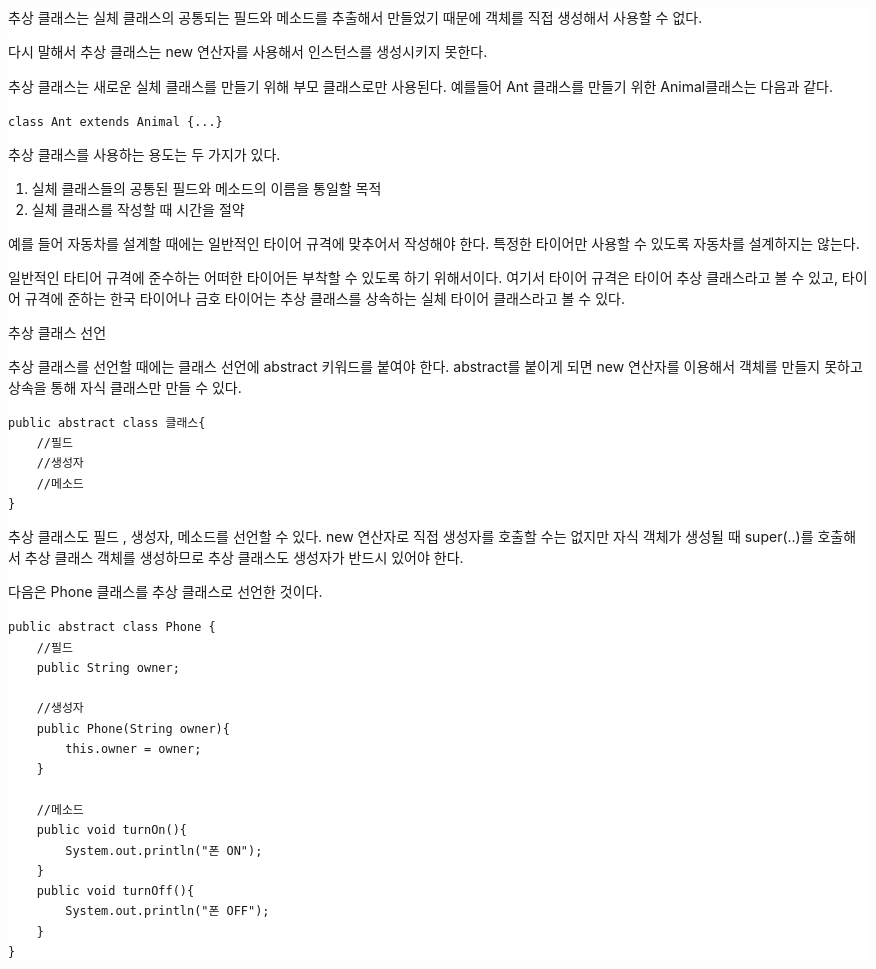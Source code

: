 

추상 클래스는 실체 클래스의 공통되는 필드와 메소드를 추출해서 만들었기 때문에 객체를 직접 생성해서 사용할 수 없다.

다시 말해서 추상 클래스는 new 연산자를 사용해서 인스턴스를 생성시키지 못한다.

추상 클래스는 새로운 실체 클래스를 만들기 위해 부모 클래스로만 사용된다. 예를들어 Ant 클래스를 만들기 위한 Animal클래스는 다음과 같다.

```
class Ant extends Animal {...}
```



추상 클래스를 사용하는 용도는 두 가지가 있다.

1. 실체 클래스들의 공통된 필드와 메소드의 이름을 통일할 목적
2. 실체 클래스를 작성할 때 시간을 절약

예를 들어 자동차를 설계할 때에는 일반적인 타이어 규격에 맞추어서 작성해야 한다. 특정한 타이어만 사용할 수 있도록 자동차를 설계하지는 않는다.

일반적인 타티어 규격에 준수하는 어떠한 타이어든 부착할 수 있도록 하기 위해서이다. 여기서 타이어 규격은 타이어 추상 클래스라고 볼 수 있고, 타이어 규격에 준하는 한국 타이어나 금호 타이어는 추상 클래스를 상속하는 실체 타이어 클래스라고 볼 수 있다.



추상 클래스 선언

추상 클래스를 선언할 때에는 클래스 선언에 abstract 키워드를 붙여야 한다. abstract를 붙이게 되면 new 연산자를 이용해서 객체를 만들지 못하고 상속을 통해 자식 클래스만 만들 수 있다.

```
public abstract class 클래스{
	//필드
	//생성자
	//메소드
}
```

추상 클래스도 필드 , 생성자, 메소드를 선언할 수 있다. new 연산자로 직접 생성자를 호출할 수는 없지만 자식 객체가 생성될 때 super(..)를 호출해서 추상 클래스 객체를 생성하므로 추상 클래스도 생성자가 반드시 있어야 한다.



다음은 Phone 클래스를 추상 클래스로 선언한 것이다.

```
public abstract class Phone {
	//필드
	public String owner;
	
	//생성자
	public Phone(String owner){
		this.owner = owner;
	}
	
	//메소드
	public void turnOn(){
		System.out.println("폰 ON");
	}
	public void turnOff(){
		System.out.println("폰 OFF");
	}
}
```
